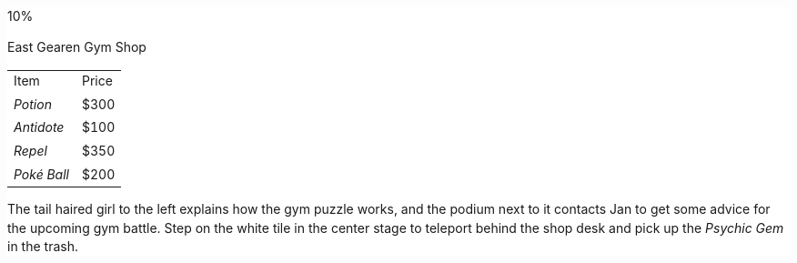    <td>10%
   </td>
   <td>
   </td>
   <td>
   </td>
   <td>
   </td>
   <td>
   </td>
  </tr>
</table>


East Gearen Gym Shop


<table>
  <tr>
   <td>Item
   </td>
   <td>Price
   </td>
  </tr>
  <tr>
   <td><em>Potion</em>
   </td>
   <td>$300
   </td>
  </tr>
  <tr>
   <td><em>Antidote</em>
   </td>
   <td>$100
   </td>
  </tr>
  <tr>
   <td><em>Repel</em>
   </td>
   <td>$350
   </td>
  </tr>
  <tr>
   <td><em>Poké Ball</em>
   </td>
   <td>$200
   </td>
  </tr>
</table>


The tail haired girl to the left explains how the gym puzzle works, and the podium next to it contacts Jan to get some advice for the upcoming gym battle. Step on the white tile in the center stage to teleport behind the shop desk and pick up the _Psychic Gem_ in the trash. 
